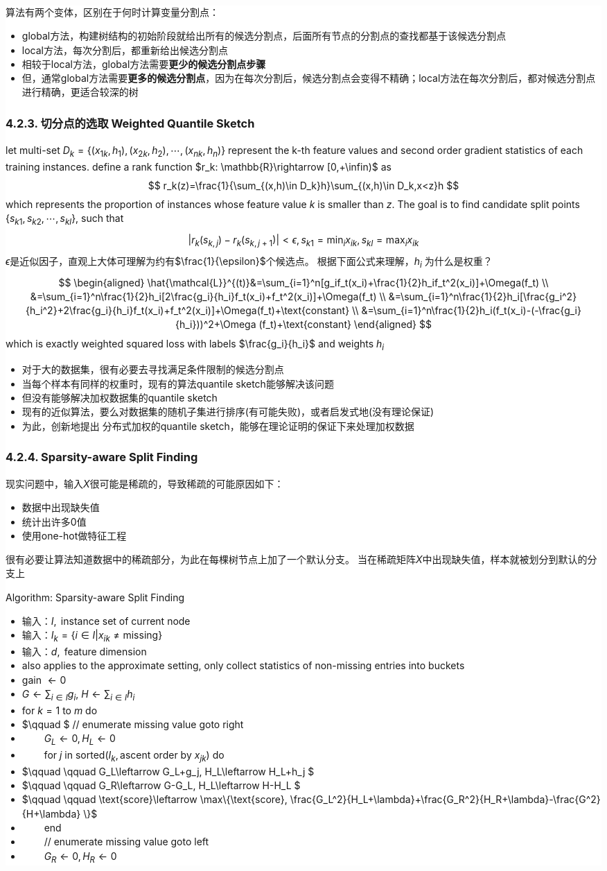 
算法有两个变体，区别在于何时计算变量分割点：
- global方法，构建树结构的初始阶段就给出所有的候选分割点，后面所有节点的分割点的查找都基于该候选分割点
- local方法，每次分割后，都重新给出候选分割点
- 相较于local方法，global方法需要**更少的候选分割点步骤**
- 但，通常global方法需要**更多的候选分割点**，因为在每次分割后，候选分割点会变得不精确；local方法在每次分割后，都对候选分割点进行精确，更适合较深的树

### 4.2.3. 切分点的选取 Weighted Quantile Sketch
let multi-set $D_k=\{(x_{1k},h_1),(x_{2k},h_2),\cdots,(x_{nk},h_n)\}$ represent the k-th feature values and second order gradient statistics of each training instances.
define a rank function $r_k: \mathbb{R}\rightarrow [0,+\infin)$ as 
$$
r_k(z)=\frac{1}{\sum_{(x,h)\in D_k}h}\sum_{(x,h)\in D_k,x<z}h
$$ which represents the proportion of instances whose feature value $k$ is smaller than $z$.
The goal is to find candidate split points $\{s_{k1},s_{k2},\cdots,s_{kl}\}$, such that 
$$
|r_k(s_{k,j}) - r_k(s_{k,j+1})|<\epsilon,s_{k1}=\min_i x_{ik},s_{kl}=\max_i x_{ik}
$$
$\epsilon$是近似因子，直观上大体可理解为约有$\frac{1}{\epsilon}$个候选点。
根据下面公式来理解，$h_i$ 为什么是权重？
$$
\begin{aligned}
\hat{\mathcal{L}}^{(t)}&=\sum_{i=1}^n[g_if_t(x_i)+\frac{1}{2}h_if_t^2(x_i)]+\Omega(f_t) \\
&=\sum_{i=1}^n\frac{1}{2}h_i[2\frac{g_i}{h_i}f_t(x_i)+f_t^2(x_i)]+\Omega(f_t) \\
&=\sum_{i=1}^n\frac{1}{2}h_i[\frac{g_i^2}{h_i^2}+2\frac{g_i}{h_i}f_t(x_i)+f_t^2(x_i)]+\Omega(f_t)+\text{constant} \\
&=\sum_{i=1}^n\frac{1}{2}h_i(f_t(x_i)-(-\frac{g_i}{h_i}))^2+\Omega (f_t)+\text{constant}
\end{aligned}
$$
which is exactly weighted squared loss with labels $\frac{g_i}{h_i}$ and weights $h_i$
- 对于大的数据集，很有必要去寻找满足条件限制的候选分割点
- 当每个样本有同样的权重时，现有的算法quantile sketch能够解决该问题
- 但没有能够解决加权数据集的quantile sketch
- 现有的近似算法，要么对数据集的随机子集进行排序(有可能失败)，或者启发式地(没有理论保证)
- 为此，创新地提出 分布式加权的quantile sketch，能够在理论证明的保证下来处理加权数据

### 4.2.4. Sparsity-aware Split Finding
现实问题中，输入$X$很可能是稀疏的，导致稀疏的可能原因如下：
- 数据中出现缺失值
- 统计出许多0值
- 使用one-hot做特征工程

很有必要让算法知道数据中的稀疏部分，为此在每棵树节点上加了一个默认分支。
当在稀疏矩阵$X$中出现缺失值，样本就被划分到默认的分支上

Algorithm: Sparsity-aware Split Finding
- 输入：$I,\text{ instance set of current node}$
- 输入：$I_k=\{i\in I|x_{ik}\neq \text{missing} \}$
- 输入：$d,\text{ feature dimension}$
- also applies to the approximate setting, only collect statistics of non-missing entries into buckets
- gain $\leftarrow 0$
- $G \leftarrow \sum_{i\in I}g_i$, $H \leftarrow \sum_{i\in I}h_i$
- for $k=1$ to $m$ do
- $\qquad $ // enumerate missing value goto right
- $\qquad G_L \leftarrow 0, H_L \leftarrow 0$
- $\qquad \text{for } j \text{ in sorted}(I_k,\text{ascent order by }x_{jk})$ do
- $\qquad \qquad G_L\leftarrow G_L+g_j, H_L\leftarrow H_L+h_j $
- $\qquad \qquad G_R\leftarrow G-G_L, H_L\leftarrow H-H_L $
- $\qquad \qquad \text{score}\leftarrow \max\{\text{score}, \frac{G_L^2}{H_L+\lambda}+\frac{G_R^2}{H_R+\lambda}-\frac{G^2}{H+\lambda} \}$
- $\qquad$end
- $\qquad$// enumerate missing value goto left
- $\qquad G_R \leftarrow 0, H_R \leftarrow 0$